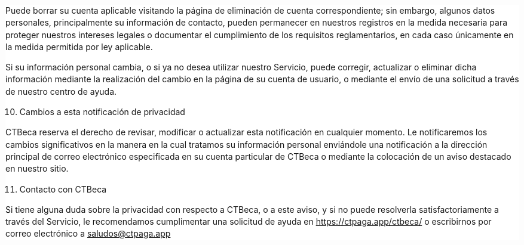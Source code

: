 Puede borrar su cuenta aplicable visitando la página de eliminación de cuenta correspondiente; sin embargo, algunos datos personales, principalmente su información de contacto, pueden permanecer en nuestros registros en la medida necesaria para proteger nuestros intereses legales o documentar el cumplimiento de los requisitos reglamentarios, en cada caso únicamente en la medida permitida por ley aplicable.

Si su información personal cambia, o si ya no desea utilizar nuestro Servicio, puede corregir, actualizar o eliminar dicha información mediante la realización del cambio en la página de su cuenta de usuario, o mediante el envío de una solicitud a través de nuestro centro de ayuda.

10. Cambios a esta notificación de privacidad

CTBeca reserva el derecho de revisar, modificar o actualizar esta notificación en cualquier momento. Le notificaremos los cambios significativos en la manera en la cual tratamos su información personal enviándole una notificación a la dirección principal de correo electrónico especificada en su cuenta particular de CTBeca o mediante la colocación de un aviso destacado en nuestro sitio.

11. Contacto con CTBeca

Si tiene alguna duda sobre la privacidad con respecto a CTBeca, o a este aviso, y si no puede resolverla satisfactoriamente a través del Servicio, le recomendamos cumplimentar una solicitud de ayuda en https://ctpaga.app/ctbeca/ o escribirnos por correo electrónico a saludos@ctpaga.app